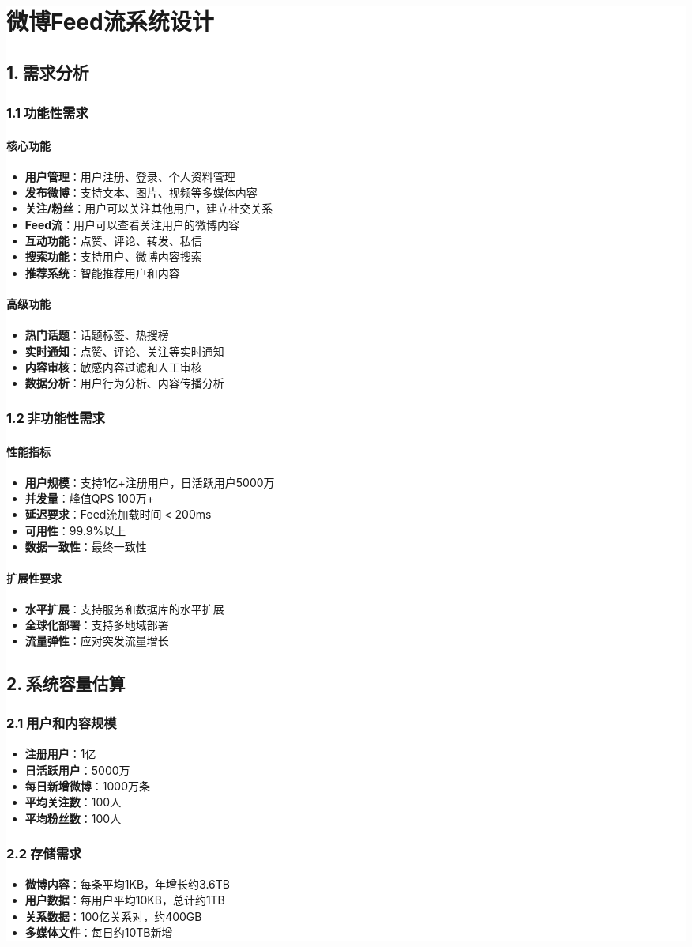 # 微博Feed流系统设计

## 1. 需求分析

### 1.1 功能性需求

#### 核心功能
- **用户管理**：用户注册、登录、个人资料管理
- **发布微博**：支持文本、图片、视频等多媒体内容
- **关注/粉丝**：用户可以关注其他用户，建立社交关系
- **Feed流**：用户可以查看关注用户的微博内容
- **互动功能**：点赞、评论、转发、私信
- **搜索功能**：支持用户、微博内容搜索
- **推荐系统**：智能推荐用户和内容

#### 高级功能
- **热门话题**：话题标签、热搜榜
- **实时通知**：点赞、评论、关注等实时通知
- **内容审核**：敏感内容过滤和人工审核
- **数据分析**：用户行为分析、内容传播分析

### 1.2 非功能性需求

#### 性能指标
- **用户规模**：支持1亿+注册用户，日活跃用户5000万
- **并发量**：峰值QPS 100万+
- **延迟要求**：Feed流加载时间 < 200ms
- **可用性**：99.9%以上
- **数据一致性**：最终一致性

#### 扩展性要求
- **水平扩展**：支持服务和数据库的水平扩展
- **全球化部署**：支持多地域部署
- **流量弹性**：应对突发流量增长

## 2. 系统容量估算

### 2.1 用户和内容规模
- **注册用户**：1亿
- **日活跃用户**：5000万
- **每日新增微博**：1000万条
- **平均关注数**：100人
- **平均粉丝数**：100人

### 2.2 存储需求
- **微博内容**：每条平均1KB，年增长约3.6TB
- **用户数据**：每用户平均10KB，总计约1TB
- **关系数据**：100亿关系对，约400GB
- **多媒体文件**：每日约10TB新增
